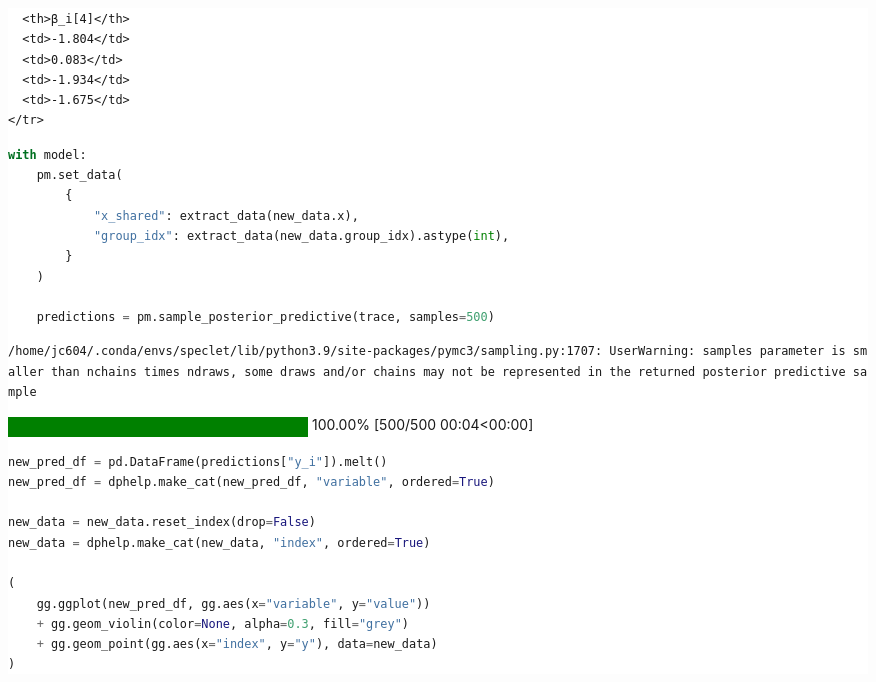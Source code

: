       <th>β_i[4]</th>
      <td>-1.804</td>
      <td>0.083</td>
      <td>-1.934</td>
      <td>-1.675</td>
    </tr>
  </tbody>
</table>
</div>

```python
with model:
    pm.set_data(
        {
            "x_shared": extract_data(new_data.x),
            "group_idx": extract_data(new_data.group_idx).astype(int),
        }
    )

    predictions = pm.sample_posterior_predictive(trace, samples=500)
```

    /home/jc604/.conda/envs/speclet/lib/python3.9/site-packages/pymc3/sampling.py:1707: UserWarning: samples parameter is smaller than nchains times ndraws, some draws and/or chains may not be represented in the returned posterior predictive sample

<div>
    <style>
        /*Turns off some styling*/
        progress {
            /*gets rid of default border in Firefox and Opera.*/
            border: none;
            /*Needs to be in here for Safari polyfill so background images work as expected.*/
            background-size: auto;
        }
        .progress-bar-interrupted, .progress-bar-interrupted::-webkit-progress-bar {
            background: #F44336;
        }
    </style>
  <progress value='500' class='' max='500' style='width:300px; height:20px; vertical-align: middle;'></progress>
  100.00% [500/500 00:04<00:00]
</div>

```python
new_pred_df = pd.DataFrame(predictions["y_i"]).melt()
new_pred_df = dphelp.make_cat(new_pred_df, "variable", ordered=True)

new_data = new_data.reset_index(drop=False)
new_data = dphelp.make_cat(new_data, "index", ordered=True)

(
    gg.ggplot(new_pred_df, gg.aes(x="variable", y="value"))
    + gg.geom_violin(color=None, alpha=0.3, fill="grey")
    + gg.geom_point(gg.aes(x="index", y="y"), data=new_data)
)
```
